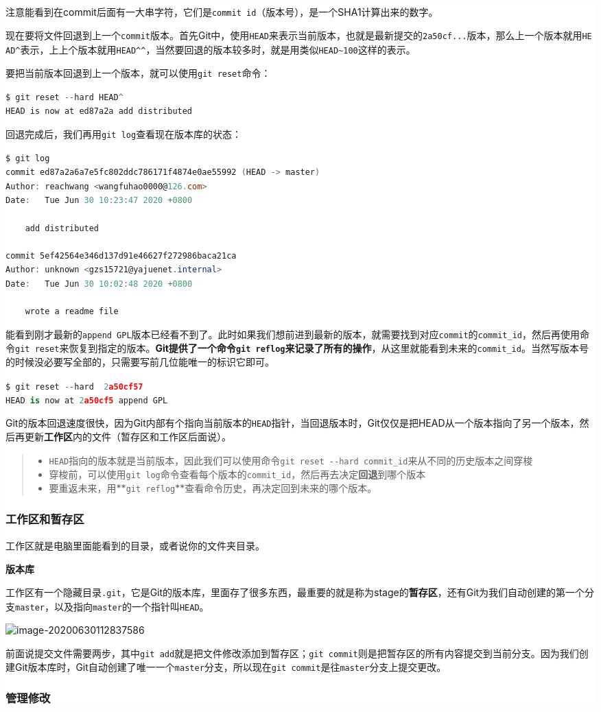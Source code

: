 注意能看到在commit后面有一大串字符，它们是`commit id`（版本号），是一个SHA1计算出来的数字。

现在要将文件回退到上一个`commit`版本。首先Git中，使用`HEAD`来表示当前版本，也就是最新提交的`2a50cf...`版本，那么上一个版本就用`HEAD^`表示，上上个版本就用`HEAD^^`，当然要回退的版本较多时，就是用类似`HEAD~100`这样的表示。

要把当前版本回退到上一个版本，就可以使用`git reset`命令：

```powershell
$ git reset --hard HEAD^
HEAD is now at ed87a2a add distributed
```

回退完成后，我们再用`git log`查看现在版本库的状态：

```powershell
$ git log
commit ed87a2a6a7e5fc802ddc786171f4874e0ae55992 (HEAD -> master)
Author: reachwang <wangfuhao0000@126.com>
Date:   Tue Jun 30 10:23:47 2020 +0800

    add distributed

commit 5ef42564e346d137d91e46627f272986baca21ca
Author: unknown <gzs15721@yajuenet.internal>
Date:   Tue Jun 30 10:02:48 2020 +0800

    wrote a readme file
```

能看到刚才最新的`append GPL`版本已经看不到了。此时如果我们想前进到最新的版本，就需要找到对应`commit`的`commit_id`，然后再使用命令`git reset`来恢复到指定的版本。**Git提供了一个命令`git reflog`来记录了所有的操作**，从这里就能看到未来的`commit_id`。当然写版本号的时候没必要写全部的，只需要写前几位能唯一的标识它即可。

```python
$ git reset --hard  2a50cf57
HEAD is now at 2a50cf5 append GPL
```

Git的版本回退速度很快，因为Git内部有个指向当前版本的`HEAD`指针，当回退版本时，Git仅仅是把HEAD从一个版本指向了另一个版本，然后再更新**工作区**内的文件（暂存区和工作区后面说）。

>- `HEAD`指向的版本就是当前版本，因此我们可以使用命令`git reset --hard commit_id`来从不同的历史版本之间穿梭
>- 穿梭前，可以使用`git log`命令查看每个版本的`commit_id`，然后再去决定**回退**到哪个版本
>- 要重返未来，用**`git reflog`**查看命令历史，再决定回到未来的哪个版本。

### 工作区和暂存区

工作区就是电脑里面能看到的目录，或者说你的文件夹目录。

**版本库**

工作区有一个隐藏目录`.git`，它是Git的版本库，里面存了很多东西，最重要的就是称为stage的**暂存区**，还有Git为我们自动创建的第一个分支`master`，以及指向`master`的一个指针叫`HEAD`。

![image-20200630112837586](E:%5C%E7%AC%94%E8%AE%B0%5C%E5%9B%BE%E7%89%87%5Cimage-20200630112837586.png)

前面说提交文件需要两步，其中`git add`就是把文件修改添加到暂存区；`git commit`则是把暂存区的所有内容提交到当前分支。因为我们创建Git版本库时，Git自动创建了唯一一个`master`分支，所以现在`git commit`是往`master`分支上提交更改。

### 管理修改
